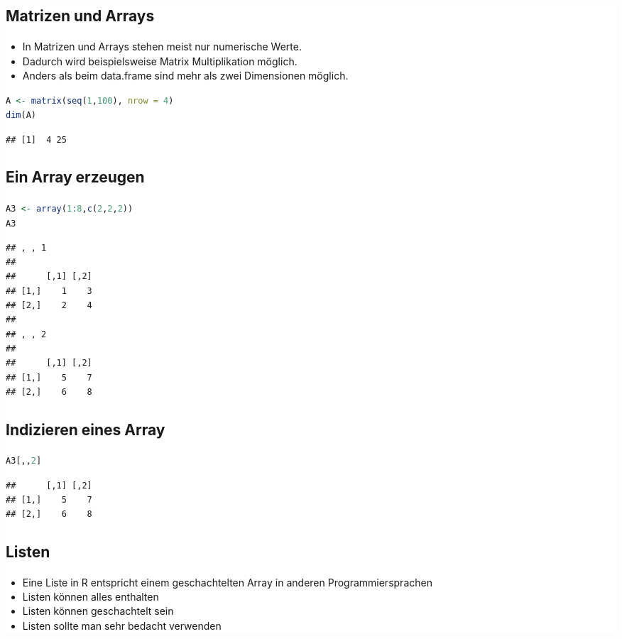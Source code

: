 ## Matrizen und Arrays

-  In Matrizen und Arrays stehen meist nur numerische Werte.
-  Dadurch wird beispielsweise Matrix Multiplikation möglich.
-  Anders als beim data.frame sind mehr als zwei Dimensionen möglich.


```r
A <- matrix(seq(1,100), nrow = 4)
dim(A)
```

```
## [1]  4 25
```

## Ein Array erzeugen


```r
A3 <- array(1:8,c(2,2,2))
A3
```

```
## , , 1
## 
##      [,1] [,2]
## [1,]    1    3
## [2,]    2    4
## 
## , , 2
## 
##      [,1] [,2]
## [1,]    5    7
## [2,]    6    8
```

## Indizieren eines Array


```r
A3[,,2]
```

```
##      [,1] [,2]
## [1,]    5    7
## [2,]    6    8
```


## Listen

-  Eine Liste in R entspricht einem geschachtelten Array in anderen Programmiersprachen
-  Listen können alles enthalten
-  Listen können geschachtelt sein
-  Listen sollte man sehr bedacht verwenden
			